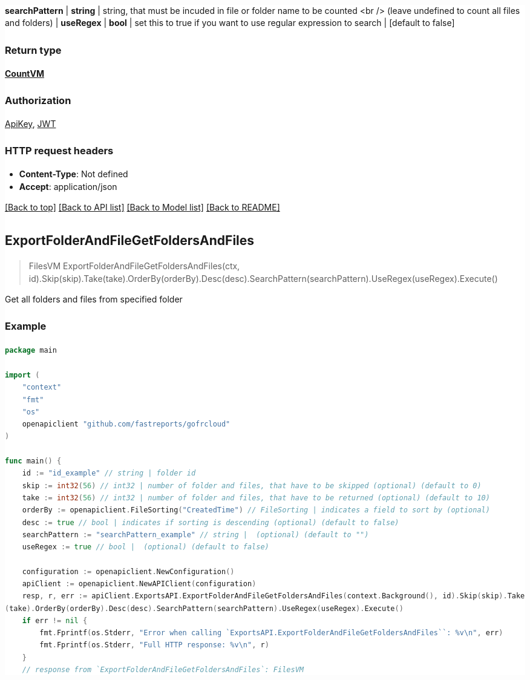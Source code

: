  **searchPattern** | **string** | string, that must be incuded in file or folder name to be counted &lt;br /&gt;              (leave undefined to count all files and folders) | 
 **useRegex** | **bool** | set this to true if you want to use regular expression to search | [default to false]

### Return type

[**CountVM**](CountVM.md)

### Authorization

[ApiKey](../README.md#ApiKey), [JWT](../README.md#JWT)

### HTTP request headers

- **Content-Type**: Not defined
- **Accept**: application/json

[[Back to top]](#) [[Back to API list]](../README.md#documentation-for-api-endpoints)
[[Back to Model list]](../README.md#documentation-for-models)
[[Back to README]](../README.md)


## ExportFolderAndFileGetFoldersAndFiles

> FilesVM ExportFolderAndFileGetFoldersAndFiles(ctx, id).Skip(skip).Take(take).OrderBy(orderBy).Desc(desc).SearchPattern(searchPattern).UseRegex(useRegex).Execute()

Get all folders and files from specified folder



### Example

```go
package main

import (
	"context"
	"fmt"
	"os"
	openapiclient "github.com/fastreports/gofrcloud"
)

func main() {
	id := "id_example" // string | folder id
	skip := int32(56) // int32 | number of folder and files, that have to be skipped (optional) (default to 0)
	take := int32(56) // int32 | number of folder and files, that have to be returned (optional) (default to 10)
	orderBy := openapiclient.FileSorting("CreatedTime") // FileSorting | indicates a field to sort by (optional)
	desc := true // bool | indicates if sorting is descending (optional) (default to false)
	searchPattern := "searchPattern_example" // string |  (optional) (default to "")
	useRegex := true // bool |  (optional) (default to false)

	configuration := openapiclient.NewConfiguration()
	apiClient := openapiclient.NewAPIClient(configuration)
	resp, r, err := apiClient.ExportsAPI.ExportFolderAndFileGetFoldersAndFiles(context.Background(), id).Skip(skip).Take(take).OrderBy(orderBy).Desc(desc).SearchPattern(searchPattern).UseRegex(useRegex).Execute()
	if err != nil {
		fmt.Fprintf(os.Stderr, "Error when calling `ExportsAPI.ExportFolderAndFileGetFoldersAndFiles``: %v\n", err)
		fmt.Fprintf(os.Stderr, "Full HTTP response: %v\n", r)
	}
	// response from `ExportFolderAndFileGetFoldersAndFiles`: FilesVM
```